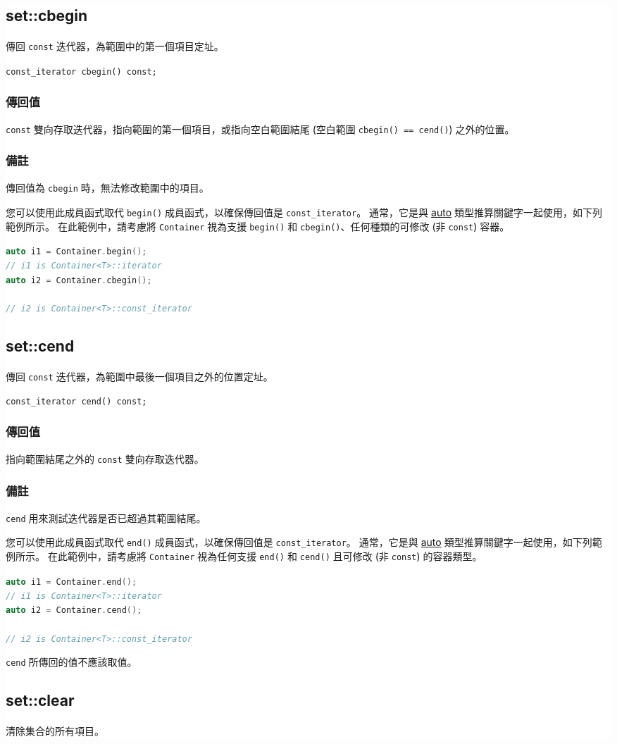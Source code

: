 ##  <a name="cbegin"></a>  set::cbegin  
 傳回 `const` 迭代器，為範圍中的第一個項目定址。  
  
```  
const_iterator cbegin() const;
```  
  
### <a name="return-value"></a>傳回值  
 `const` 雙向存取迭代器，指向範圍的第一個項目，或指向空白範圍結尾 (空白範圍 `cbegin() == cend()`) 之外的位置。  
  
### <a name="remarks"></a>備註  
 傳回值為 `cbegin` 時，無法修改範圍中的項目。  
  
 您可以使用此成員函式取代 `begin()` 成員函式，以確保傳回值是 `const_iterator`。 通常，它是與 [auto](../cpp/auto-cpp.md) 類型推算關鍵字一起使用，如下列範例所示。 在此範例中，請考慮將 `Container` 視為支援 `begin()` 和 `cbegin()`、任何種類的可修改 (非 `const`) 容器。  
  
```cpp  
auto i1 = Container.begin();
// i1 is Container<T>::iterator   
auto i2 = Container.cbegin();

// i2 is Container<T>::const_iterator  
```  
  
##  <a name="cend"></a>  set::cend  
 傳回 `const` 迭代器，為範圍中最後一個項目之外的位置定址。  
  
```  
const_iterator cend() const;
```  
  
### <a name="return-value"></a>傳回值  
 指向範圍結尾之外的 `const` 雙向存取迭代器。  
  
### <a name="remarks"></a>備註  
 `cend` 用來測試迭代器是否已超過其範圍結尾。  
  
 您可以使用此成員函式取代 `end()` 成員函式，以確保傳回值是 `const_iterator`。 通常，它是與 [auto](../cpp/auto-cpp.md) 類型推算關鍵字一起使用，如下列範例所示。 在此範例中，請考慮將 `Container` 視為任何支援 `end()` 和 `cend()` 且可修改 (非 `const`) 的容器類型。  
  
```cpp  
auto i1 = Container.end();
// i1 is Container<T>::iterator   
auto i2 = Container.cend();

// i2 is Container<T>::const_iterator  
```  
  
 `cend` 所傳回的值不應該取值。  
  
##  <a name="clear"></a>  set::clear  
 清除集合的所有項目。  
  